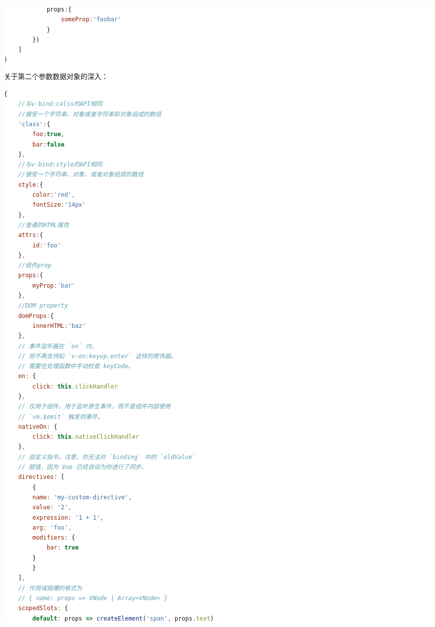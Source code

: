 ```javascript
            props:{
                someProp:'foobar'
            }
        })
    ]
)

```
关于第二个参数数据对象的深入：
```javascript
{
    //与v-bind:calss的API相同
    //接受一个字符串、对象或者字符串和对象组成的数组
    'class':{
        foo:true,
        bar:false
    },
    //与v-bind:style的API相同
    //接受一个字符串、对象，或者对象组成的数组
    style:{
        color:'red',
        fontSize:'14px'
    },
    //普通的HTML属性
    attrs:{
        id:'foo'
    },
    //组件prop
    props:{
        myProp:'bar'
    },
    //DOM property
    domProps:{
        innerHTML:'baz'
    },
    // 事件监听器在 `on` 内，
    // 但不再支持如 `v-on:keyup.enter` 这样的修饰器。
    // 需要在处理函数中手动检查 keyCode。
    on: {
        click: this.clickHandler
    },
    // 仅用于组件，用于监听原生事件，而不是组件内部使用
    // `vm.$emit` 触发的事件。
    nativeOn: {
        click: this.nativeClickHandler
    },
    // 自定义指令。注意，你无法对 `binding` 中的 `oldValue`
    // 赋值，因为 Vue 已经自动为你进行了同步。
    directives: [
        {
        name: 'my-custom-directive',
        value: '2',
        expression: '1 + 1',
        arg: 'foo',
        modifiers: {
            bar: true
        }
        }
    ],
    // 作用域插槽的格式为
    // { name: props => VNode | Array<VNode> }
    scopedSlots: {
        default: props => createElement('span', props.text)
```